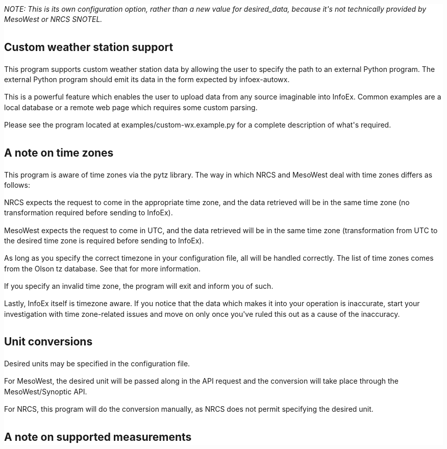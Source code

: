 *NOTE: This is its own configuration option, rather than a new value for
	   desired_data, because it's not technically provided by MesoWest
	   or NRCS SNOTEL.*

Custom weather station support
------------------------------

This program supports custom weather station data by allowing the user
to specify the path to an external Python program. The external Python
program should emit its data in the form expected by infoex-autowx.

This is a powerful feature which enables the user to upload data from
any source imaginable into InfoEx. Common examples are a local database
or a remote web page which requires some custom parsing.

Please see the program located at examples/custom-wx.example.py for a
complete description of what's required.

A note on time zones
--------------------

This program is aware of time zones via the pytz library. The way in
which NRCS and MesoWest deal with time zones differs as follows:

NRCS expects the request to come in the appropriate time zone, and the
data retrieved will be in the same time zone (no transformation
required before sending to InfoEx).

MesoWest expects the request to come in UTC, and the data retrieved will
be in the same time zone (transformation from UTC to the desired time
zone is required before sending to InfoEx).

As long as you specify the correct timezone in your configuration file,
all will be handled correctly. The list of time zones comes from the
Olson tz database. See that for more information.

If you specify an invalid time zone, the program will exit and inform
you of such.

Lastly, InfoEx itself is timezone aware. If you notice that the data
which makes it into your operation is inaccurate, start your
investigation with time zone-related issues and move on only once you've
ruled this out as a cause of the inaccuracy.

Unit conversions
----------------

Desired units may be specified in the configuration file.

For MesoWest, the desired unit will be passed along in the API request
and the conversion will take place through the MesoWest/Synoptic API.

For NRCS, this program will do the conversion manually, as NRCS does not
permit specifying the desired unit.

A note on supported measurements
--------------------------------
